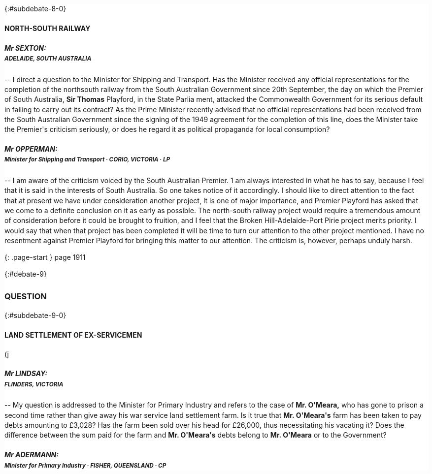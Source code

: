 {:#subdebate-8-0}
#### NORTH-SOUTH RAILWAY

##### Mr SEXTON:<br><small class="text-muted">ADELAIDE, SOUTH AUSTRALIA</small>

-- I direct a question to the Minister for Shipping and Transport. Has the Minister received any official representations for the completion of the northsouth railway from the South Australian Government since 20th September, the day on which the Premier of South Australia,  **Sir Thomas**  Playford, in the State Parlia ment, attacked the Commonwealth Government for its serious default in failing to carry out its contract? As the Prime Minister recently advised that no official representations had been received from the South Australian Government since the signing of the 1949 agreement for the completion of this line, does the Minister take the Premier's criticism seriously, or does he regard it as political propaganda for local consumption? 

##### Mr OPPERMAN:<br><small class="text-muted">Minister for Shipping and Transport &middot; CORIO, VICTORIA &middot; LP</small>

-- I am aware of the criticism voiced by the South Australian Premier. 1 am always interested in what he has to say, because I feel that it is said in the interests of South Australia. So one takes notice of it accordingly. I should like to direct attention to the fact that at present we have under consideration another project, lt is one of major importance, and Premier Playford has asked that we come to a definite conclusion on it as early as possible. The north-south railway project would require a tremendous amount of consideration before it could be brought to fruition, and I feel that the Broken Hill-Adelaide-Port Pirie project merits priority. I would say that when that project has been completed it will be time to turn our attention to the other project mentioned. I have no resentment against Premier Playford for bringing this matter to our attention. The criticism is, however, perhaps unduly harsh. 

{: .page-start }
page 1911

{:#debate-9}
### QUESTION

{:#subdebate-9-0}
#### LAND SETTLEMENT OF EX-SERVICEMEN

(j 

##### Mr LINDSAY:<br><small class="text-muted">FLINDERS, VICTORIA</small>

-- My question is addressed to the Minister for Primary Industry and refers to the case of  **Mr. O'Meara,**  who has gone to prison a second time rather than give away his war service land settlement farm. Is it true that  **Mr. O'Meara's**  farm has been taken to pay debts amounting to £3,028? Has the farm been sold over his head for £26,000, thus necessitating his vacating it? Does the difference between the sum paid for the farm and  **Mr. O'Meara's**  debts belong to  **Mr. O'Meara**  or to the Government? 

##### Mr ADERMANN:<br><small class="text-muted">Minister for Primary Industry &middot; FISHER, QUEENSLAND &middot; CP</small>
